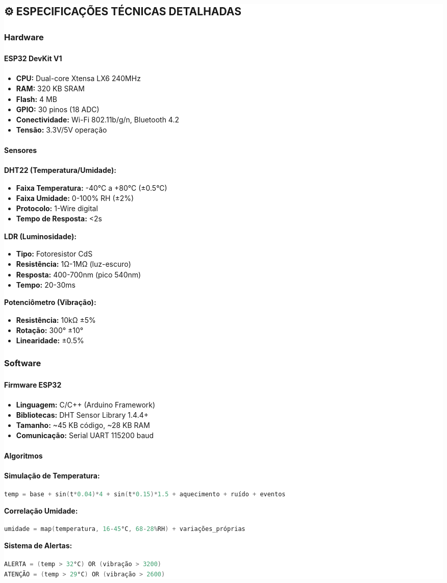 
## ⚙️ **ESPECIFICAÇÕES TÉCNICAS DETALHADAS**

### **Hardware**

#### **ESP32 DevKit V1**
- **CPU:** Dual-core Xtensa LX6 240MHz
- **RAM:** 320 KB SRAM
- **Flash:** 4 MB
- **GPIO:** 30 pinos (18 ADC)
- **Conectividade:** Wi-Fi 802.11b/g/n, Bluetooth 4.2
- **Tensão:** 3.3V/5V operação

#### **Sensores**

**DHT22 (Temperatura/Umidade):**
- **Faixa Temperatura:** -40°C a +80°C (±0.5°C)
- **Faixa Umidade:** 0-100% RH (±2%)
- **Protocolo:** 1-Wire digital
- **Tempo de Resposta:** <2s

**LDR (Luminosidade):**
- **Tipo:** Fotoresistor CdS
- **Resistência:** 1Ω-1MΩ (luz-escuro)
- **Resposta:** 400-700nm (pico 540nm)
- **Tempo:** 20-30ms

**Potenciômetro (Vibração):**
- **Resistência:** 10kΩ ±5%
- **Rotação:** 300° ±10°
- **Linearidade:** ±0.5%

### **Software**

#### **Firmware ESP32**
- **Linguagem:** C/C++ (Arduino Framework)
- **Bibliotecas:** DHT Sensor Library 1.4.4+
- **Tamanho:** ~45 KB código, ~28 KB RAM
- **Comunicação:** Serial UART 115200 baud

#### **Algoritmos**

**Simulação de Temperatura:**
```cpp
temp = base + sin(t*0.04)*4 + sin(t*0.15)*1.5 + aquecimento + ruído + eventos
```

**Correlação Umidade:**
```cpp
umidade = map(temperatura, 16-45°C, 68-28%RH) + variações_próprias
```

**Sistema de Alertas:**
```cpp
ALERTA = (temp > 32°C) OR (vibração > 3200)
ATENÇÃO = (temp > 29°C) OR (vibração > 2600)
```
